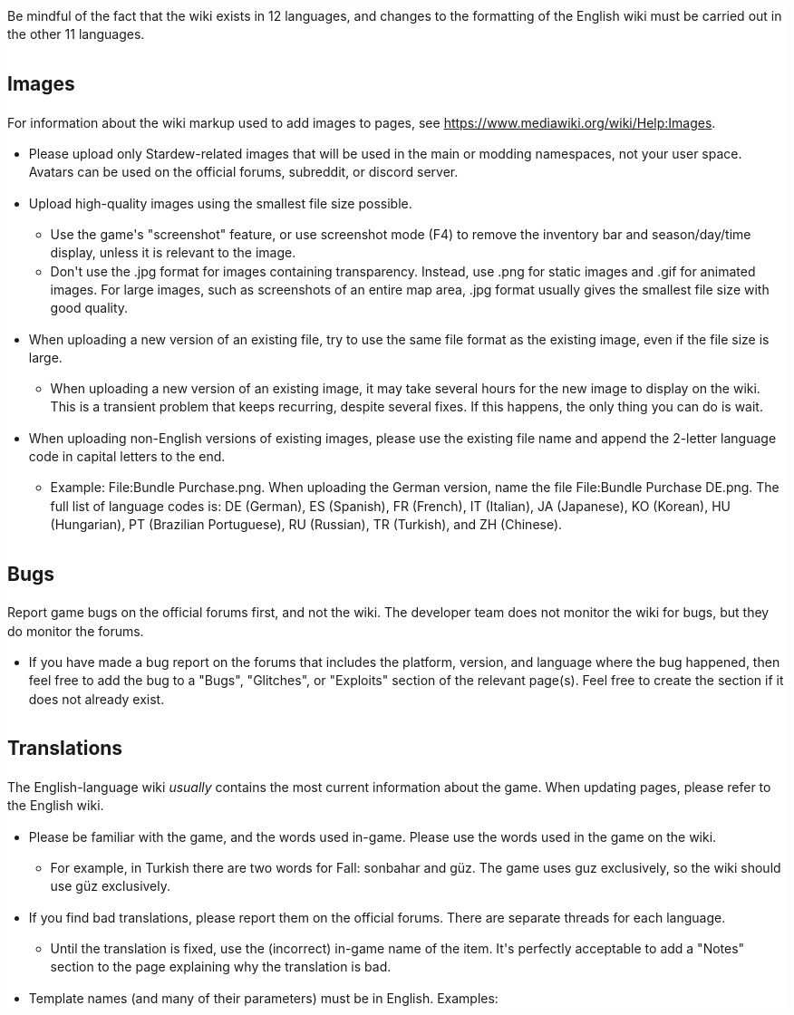 Be mindful of the fact that the wiki exists in 12 languages, and changes to the formatting of the English wiki must be carried out in the other 11 languages.

## Images

For information about the wiki markup used to add images to pages, see https://www.mediawiki.org/wiki/Help:Images.

- Please upload only Stardew-related images that will be used in the main or modding namespaces, not your user space. Avatars can be used on the official forums, subreddit, or discord server.
- Upload high-quality images using the smallest file size possible.
  
  - Use the game's "screenshot" feature, or use screenshot mode (F4) to remove the inventory bar and season/day/time display, unless it is relevant to the image.
  - Don't use the .jpg format for images containing transparency. Instead, use .png for static images and .gif for animated images. For large images, such as screenshots of an entire map area, .jpg format usually gives the smallest file size with good quality.
- When uploading a new version of an existing file, try to use the same file format as the existing image, even if the file size is large.
  
  - When uploading a new version of an existing image, it may take several hours for the new image to display on the wiki. This is a transient problem that keeps recurring, despite several fixes. If this happens, the only thing you can do is wait.
- When uploading non-English versions of existing images, please use the existing file name and append the 2-letter language code in capital letters to the end.
  
  - Example: File:Bundle Purchase.png. When uploading the German version, name the file File:Bundle Purchase DE.png. The full list of language codes is: DE (German), ES (Spanish), FR (French), IT (Italian), JA (Japanese), KO (Korean), HU (Hungarian), PT (Brazilian Portuguese), RU (Russian), TR (Turkish), and ZH (Chinese).

## Bugs

Report game bugs on the official forums first, and not the wiki. The developer team does not monitor the wiki for bugs, but they do monitor the forums.

- If you have made a bug report on the forums that includes the platform, version, and language where the bug happened, then feel free to add the bug to a "Bugs", "Glitches", or "Exploits" section of the relevant page(s). Feel free to create the section if it does not already exist.

## Translations

The English-language wiki *usually* contains the most current information about the game. When updating pages, please refer to the English wiki.

- Please be familiar with the game, and the words used in-game. Please use the words used in the game on the wiki.
  
  - For example, in Turkish there are two words for Fall: sonbahar and güz. The game uses guz exclusively, so the wiki should use güz exclusively.
- If you find bad translations, please report them on the official forums. There are separate threads for each language.
  
  - Until the translation is fixed, use the (incorrect) in-game name of the item. It's perfectly acceptable to add a "Notes" section to the page explaining why the translation is bad.
- Template names (and many of their parameters) must be in English. Examples:
  